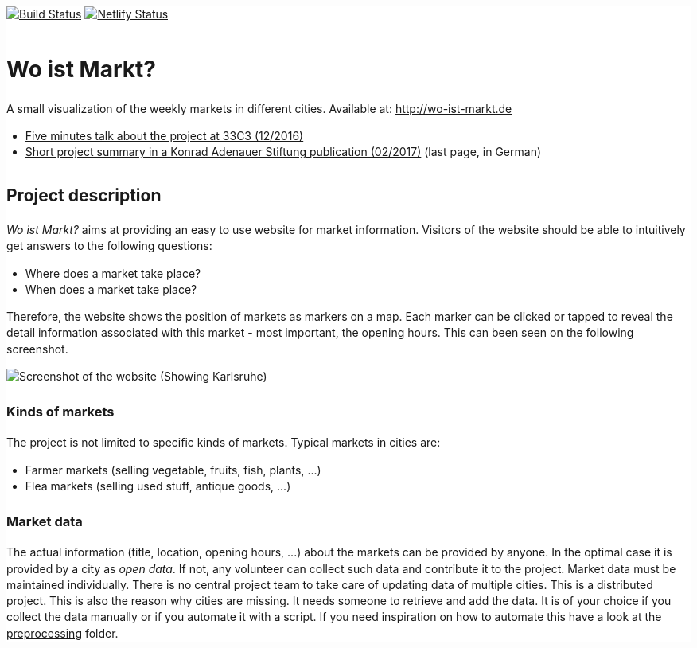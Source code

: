 [![Build Status](https://travis-ci.com/wo-ist-markt/wo-ist-markt.github.io.svg?branch=master)](https://travis-ci.com/wo-ist-markt/wo-ist-markt.github.io) [![Netlify Status](https://api.netlify.com/api/v1/badges/41da0c15-3862-4cb8-8467-3226aba2cd87/deploy-status)](https://app.netlify.com/sites/wo-ist-markt/deploys)

# Wo ist Markt?

A small visualization of the weekly markets in different cities. Available at: http://wo-ist-markt.de

- [Five minutes talk about the project at 33C3 (12/2016)][wo-ist-markt-33c3-talk]
- [Short project summary in a Konrad Adenauer Stiftung publication (02/2017)][wo-ist-markt-kas-publication] (last page, in German)


## Project description

_Wo ist Markt?_ aims at providing an easy to use website for market information. Visitors of the website
should be able to intuitively get answers to the following questions:

- Where does a market take place?
- When does a market take place?

Therefore, the website shows the position of markets as markers on a map. Each marker can be clicked or
tapped to reveal the detail information associated with this market - most important, the opening hours.
This can been seen on the following screenshot.

![Screenshot of the website (Showing Karlsruhe)][website-karlsruhe-screenshot]


### Kinds of markets

The project is not limited to specific kinds of markets. Typical markets in cities are:

- Farmer markets (selling vegetable, fruits, fish, plants, ...)
- Flea markets (selling used stuff, antique goods, ...)


### Market data

The actual information (title, location, opening hours, ...) about the markets can be provided by anyone.
In the optimal case it is provided by a city as _open data_. If not, any volunteer can collect such data
and contribute it to the project. Market data must be maintained individually. There is no central project
team to take care of updating data of multiple cities. This is a distributed project. This is also the
reason why cities are missing. It needs someone to retrieve and add the data. It is of your choice if
you collect the data manually or if you automate it with a script. If you need inspiration on how to
automate this have a look at the [preprocessing](preprocessing) folder.


[fabric]: https://fabfile.org
[github-issue-tracker]: https://github.com/wo-ist-markt/wo-ist-markt.github.io/issues
[johnjohndoe-github]: https://github.com/johnjohndoe
[npm]: https://www.npmjs.com
[oklab-berlin]: http://codefor.de/berlin
[oklab-karlsruhe]: http://codefor.de/karlsruhe
[slack-wo-ist-markt]: https://openknowledgegermany.slack.com/messages/wo-ist-markt/
[torfsen-github]: https://github.com/torfsen
[website-karlsruhe-screenshot]: gfx/website-karlsruhe-screenshot.jpg
[wo-ist-markt-33c3-talk]: https://www.youtube.com/watch?v=IurOWCek7V4
[wo-ist-markt-kas-publication]: http://www.kas.de/wf/doc/kas_47864-544-1-30.pdf
[bad-homburg-wikipedia]: https://en.wikipedia.org/wiki/Bad_Homburg_vor_der_Höhe
[bad-homburg-markets]: http://www.bad-homburg.de/leben-in-bad-homburg/sport-freizeit-ehrenamt/Wochen-_und_Blumenmarkt.php
[baden-baden-wikipedia]: https://de.wikipedia.org/wiki/Baden-Baden
[baden-baden-markets]: https://www.baden-baden.de/stadtportrait/aktuelles/wochenmaerkte/
[basel-wikipedia]: https://en.wikipedia.org/wiki/Basel
[basel-markets]: http://www.bs.ch/Portrait/maerkte.html
[berlin-wikipedia]: https://en.wikipedia.org/wiki/Berlin
[berlin-markets]: https://daten.berlin.de/datensaetze/berliner-und-brandenburger-wochen-und-tr%C3%B6delm%C3%A4rkte
[bielefeld-wikipedia]: https://en.wikipedia.org/wiki/Bielefeld
[bielefeld-markets]: https://www.bielefeld.de/de/rv/ds_stadtverwaltung/ordg/womae/
[bochum-wikipedia]: https://en.wikipedia.org/wiki/Bochum
[bochum-markets]: https://www.bochum.de/amt32/wochenmaerkte
[bonn-wikipedia]: https://en.wikipedia.org/wiki/Bonn
[bonn-markets]: http://opendata.bonn.de/dataset/veranstaltungskalender-komplett%C3%BCbersicht
[bottrop-wikipedia]: https://en.wikipedia.org/wiki/Bottrop
[bottrop-markets]: https://www.bottrop.de/vv/produkte/dezernat3/30/Wochenmaerkte.php
[braunschweig-wikipedia]: https://de.wikipedia.org/wiki/Braunschweig
[braunschweig-markets]: http://www.braunschweig.de/leben/einkaufen_maerkte/wochenmaerkte/index.html
[bremen-wikipedia]: https://de.wikipedia.org/wiki/Bremen
[bremen-markets]: https://www.bremen.de/leben-in-bremen/shopping/wochenmaerkte
[bremerhaven-wikipedia]: https://de.wikipedia.org/wiki/Bremerhaven
[bremerhaven-markets]: http://www.bremerhaven.de/meer-erleben/shopping-gastronomie/wochenmaerkte-in-bremerhaven.95222.html
[bretten-wikipedia]: https://de.wikipedia.org/wiki/Bretten
[bretten-markets]: http://www.bretten.de/tourismus-kultur-freizeit/wochenmarkt
[bruchkoebel-wikipedia]: https://de.wikipedia.org/wiki/Bruchk%C3%B6bel
[bruchkoebel-markets]: http://www.stadtmarketing-bruchkoebel.de/einkaufen-geniessen/wochenmarkt-bruchkoebel/
[bruehl-wikipedia]: https://de.wikipedia.org/wiki/Br%C3%BChl_(Rheinland)
[bruehl-markets]: http://www.bruehl.de/wirtschaft/wirtschaftsfoerderung/wochenmaerkte.php
[chemnitz-wikipedia]: https://en.wikipedia.org/wiki/Chemnitz
[chemnitz-markets]: http://chemnitz.de/chemnitz/de/aktuelles/ausschreibungen/marktausschreibung/index.html
[cottbus-wikipedia]: https://de.wikipedia.org/wiki/Cottbus
[cottbus-markets]: http://www.cottbuser-wochenmarkt.de/
[cuxhaven-wikipedia]: https://de.wikipedia.org/wiki/Cuxhaven
[cuxhaven-markets]: https://www.cuxhaven.de/magazin/artikel.php?artikel=2801&type=2&menuid=686&topmenu=16
[dortmund-wikipedia]: https://en.wikipedia.org/wiki/Dortmund
[dortmund-markets]: https://www2.dortmund.de/de/leben_in_dortmund/ausunsererstadt/stadtportraet/einkaufen/wochenmaerkte/index.html
[dresden-wikipedia]: https://en.wikipedia.org/wiki/Dresden
[dresden-markets]: https://www.dresden.de/de/leben/sport-und-freizeit/maerkte-in-dresden.php
[duisburg-wikipedia]: https://en.wikipedia.org/wiki/Duisburg
[duisburg-markets]: https://www.duisburgkontor.de/frischemaerkte/wochenmaerkte/
[duesseldorf-wikipedia]: https://de.wikipedia.org/wiki/D%C3%BCsseldorf
[duesseldorf-markets]: https://www.duesseldorf.de/umweltamt/umwelt-und-verbraucherthemen-von-a-z/marktmanagement/wochenmaerkte/termine/
[erlangen-wikipedia]: https://en.wikipedia.org/wiki/Erlangen
[erlangen-markets]: http://www.erlangen.de
[essen-wikipedia]: https://en.wikipedia.org/wiki/Essen
[essen-markets]: https://www.essen.de/rathaus/aemter/ordner_32/Wochenmaerkte.de.html
[frankfurtmain-wikipedia]: https://de.wikipedia.org/wiki/Frankfurt_am_Main
[frankfurtmain-markets]: https://frankfurt.de/frankfurt-entdecken-und-erleben/einkaufen-in-frankfurt/maerkte-und-flohmaerkte
[freiburg-wikipedia]: https://en.wikipedia.org/wiki/Freiburg_im_Breisgau
[freiburg-markets]: http://www.freiburg.de/pb/,Lde/226390.html
[friedrichsdorf-wikipedia]: https://de.wikipedia.org/wiki/Friedrichsdorf
[friedrichsdorf-markets]: http://www.friedrichsdorf.de/lebeninfriedrichsdorf/einkaufenunddienstleistung/wochenmarkt.php
[fuerth-wikipedia]: https://en.wikipedia.org/wiki/F%C3%BCrth
[fuerth-markets]: https://www.fuerthwiki.de/wiki/index.php/Kategorie:M%C3%A4rkte
[Gelsenkirchen-wikipedia]: https://en.wikipedia.org/wiki/Gelsenkirchen
[Gelsenkirchen-markets]: https://www.essen.de/rathaus/aemter/ordner_32/Wochenmaerkte.de.html
[hagen-wikipedia]: https://de.wikipedia.org/wiki/Hagen
[hagen-markets]: https://www.hagen.de/web/de/fachbereiche/fb_32/fb_32_07/fb_32_0707/wochenmaerkte.html
[hamburg-wikipedia]: https://de.wikipedia.org/wiki/Hamburg
[hamburg-markets]: http://www.hamburg.de/wochenmarkt-hamburg/
[hamm-wikipedia]: https://de.wikipedia.org/wiki/Hamm
[hamm-markets]: https://www.hamm.de/touristik/freizeit/einkaufen/wochenmaerkte.html
[hannover-wikipedia]: https://de.wikipedia.org/wiki/Hannover
[hannover-markets]: https://www.hannover.de/Veranstaltungskalender/M%C3%A4rkte/Wochenm%C3%A4rkte-in-der-Stadt-Hannover/(offset)/20
[hanau-wikipedia]: https://de.wikipedia.org/wiki/Hanau
[hanau-markets]: https://www.hanau.de/freizeit/maerkte/wochenmarkt/artikel/index.html
[heidelberg-wikipedia]: https://de.wikipedia.org/wiki/Heidelberg
[heidelberg-markets]: https://www.heidelberg.de/hd/HD/Leben/Wochenmaerkte.html
[herne-wikipedia]: https://de.wikipedia.org/wiki/Herne
[herne-markets]: http://www.herne.de/Rathaus/Buergerservice/Wochenm%C3%A4rkte/index.html
[hilden-wikipedia]: https://de.wikipedia.org/wiki/Hilden
[hilden-markets]: http://www.hilden.de/sv_hilden/Unsere%20Stadt/Rathaus/Ortsrecht/II-04%20Festsetzung%20Wochenm%C3%A4rkte.pdf
[hofheimamtaunus-wikipedia]: https://de.wikipedia.org/wiki/Hofheim_am_Taunus
[hofheimamtaunus-markets]: https://www.hofheim.de/leben/Maerkte/index.php#c6
[koeln-wikipedia]: https://en.wikipedia.org/wiki/Cologne
[koeln-markets]: http://www.offenedaten-koeln.de/dataset/wochenmaerkte-koeln
[konstanz-wikipedia]: https://en.wikipedia.org/wiki/Konstanz
[konstanz-markets]: http://konstanz.de/umwelt/00706/01031/01037/index.html
[Kaiserslautern-wikipedia]: https://en.wikipedia.org/wiki/Kaiserslautern
[Kaiserslautern-markets]: http://www.wochenmarkt-kaiserslautern.de
[karlsruhe-wikipedia]: https://en.wikipedia.org/wiki/Karlsruhe
[karlsruhe-markets]: http://www.karlsruhe.de/b3/maerkte/wochenmarkte.de
[kassel-wikipedia]: https://en.wikipedia.org/wiki/Kassel
[kassel-markets]: http://www.serviceportal-kassel.de/cms05/dienstleistungen/029907/index.html
[kiel-wikipedia]: https://en.wikipedia.org/wiki/Kiel
[kiel-markets]: https://www.kiel.de/touristik/maerkte/wochenmarkt.php
[kleve-wikipedia]: https://en.wikipedia.org/wiki/Kleve
[kleve-markets]: https://www.kleve.de/de/inhalt/wochenmaerkte/
[langenfeld-rhld-wikipedia]: https://de.wikipedia.org/wiki/Langenfeld_(Rheinland)
[langenfeld-rhld-markets]: http://langenfeld.active-city.net/city_info/display/dokument/show.cfm?region_id=138&id=4240&design_id=3340&type_id=0&titletext=1
[laupheim-wikipedia]: https://de.wikipedia.org/wiki/Laupheim
[laupheim-markets]: https://www.laupheim.de/fileadmin/Dateien/Dateien/Freizeit_und_Kultur/Marktkalender_2017.pdf
[leipzig-wikipedia]: https://en.wikipedia.org/wiki/Leipzig
[leipzig-markets]: https://www.leipzig.de/freizeit-kultur-und-tourismus/einkaufen-und-ausgehen/maerkte/
[loxstedt-wikipedia]: https://en.wikipedia.org/wiki/Loxstedt
[loxstedt-markets]: https://www.loxstedt.de/kultur-freizeit/maerkte/wochenmarkt/
[luebeck-wikipedia]: https://de.wikipedia.org/wiki/L%C3%BCbeck
[luebeck-markets]: https://www.luebeck-tourismus.de/einkaufen/shoppingparadies/maerkte-regionale-produkte.html
[ludwigsburg-wikipedia]: https://de.wikipedia.org/wiki/Ludwigsburg
[ludwigsburg-markets]: https://visit.ludwigsburg.de/start/events/ludwigsburger+wochenmarkt.html
[mallorca-wikipedia]: https://en.wikipedia.org/wiki/Mallorca
[mallorca-markets]: https://mallorca.com/en/activities/free-time/markets-mallorca
[marl-wikipedia]: https://de.wikipedia.org/wiki/Marl
[marl-markets]: https://www.marl.de/leben-wohnen/einkaufen/wochenmaerkte
[moers-wikipedia]: https://en.wikipedia.org/wiki/Moers
[moers-markets]: https://www.moers.de/de/stichwoerter/maerkte-7688193/
[muelheim-ad-ruhr-wikipedia]: https://en.wikipedia.org/wiki/Mülheim
[muelheim-ad-ruhr-markets]: https://www.muelheim-ruhr.de/cms/muelheimer_wochenmaerkte1.html
[muenchen-wikipedia]: https://en.wikipedia.org/wiki/M%C3%BCnchen
[muenchen-markets]: https://www.opengov-muenchen.de/dataset/maerkte
[muenster-wikipedia]: https://en.wikipedia.org/wiki/M%C3%BCnster
[muenster-markets]: http://www.muenster.de/stadt/maerkte/markt.html
[nersingen-wikipedia]: https://de.wikipedia.org/wiki/Nersingen
[nersingen-markets]: http://www.nersingen.de/buerger_information/maerkte/_Nersinger-Wochenmarkt_84.html
[neu-anspach-wikipedia]: https://en.wikipedia.org/wiki/Neu_Anspach
[neu-ulm-wikipedia]: https://en.wikipedia.org/wiki/Neu-Ulm
[neu-ulm-markets]: http://nu.neu-ulm.de/de/neu-ulm-erleben/veranstaltungen/feste-maerkte/wochenmarkt/
[oberursel-wikipedia]: https://en.wikipedia.org/wiki/Oberursel_(Taunus)
[oberursel-markets]: http://www.oberursel.de/tourismus/bildung-kultur/veranstaltungen/maerkte/
[oldenburg-wikipedia]: https://en.wikipedia.org/wiki/Oldenburg
[oldenburg-markets]: http://www.oldenburg.de/microsites/wochenmaerkte.html
[osnabrueck-wikipedia]: https://en.wikipedia.org/wiki/Osnabrueck
[osnabrueck-markets]: https://www.osnabrueck.de/tourismus/aktivitaeten/hoehepunkte/wochenmaerkte.html
[paderborn-wikipedia]: https://en.wikipedia.org/wiki/Paderborn
[paderborn-markets]: http://www.paderborn.de/microsite/wochenmarkt/marktinfos/109010100000079411.php?p=5,1
[potsdam-wikipedia]: https://en.wikipedia.org/wiki/Potsdam
[potsdam-markets]: https://www.potsdam.de/kategorie/maerkte
[rostock-wikipedia]: https://en.wikipedia.org/wiki/Rostock
[rostock-markets]: http://www.rostocker-wochenmaerkte.de/standorte-angebote/
[rothenburg-wikipedia]: https://en.wikipedia.org/wiki/Rothenburg_ob_der_Tauber
[rothenburg-markets]: https://www.rothenburg.de/erleben/einkaufen
[saarbruecken-wikipedia]: https://de.wikipedia.org/wiki/Saarbr%C3%BCcken
[saarbruecken-markets]: https://www.saarbruecken.de/leben_in_saarbruecken/einkaufen/maerkte
[salzkotten-wikipedia]: https://de.wikipedia.org/wiki/Salzkotten
[salzkotten-markets]: https://vv.salzkotten.de/vv/produkte/174030100000004816.php
[schleswig-wikipedia]: https://en.wikipedia.org/wiki/Schleswig,_Schleswig-Holstein
[schleswig-markets]: http://schleswig.de/start.php?op=adressen&Abteilung=422
[schwerin-wikipedia]: https://en.wikipedia.org/wiki/Schwerin
[schwerin-markets]: http://marketing.schwerin.info/stadtmarketing/aufgaben/Flaeche_Maerkte.html
[siegen-wikipedia]: https://en.wikipedia.org/wiki/Siegen
[siegen-markets]: http://www.siegen.de/ols/dienstleistungen-a-bis-z/?tx_ricools_showtasks%5Baufgabe%5D=597&tx_ricools_showtasks%5Baction%5D=show&tx_ricools_showtasks%5Bcontroller%5D=Aufgabe&cHash=45090d0fafa93fbd51bc3839bfefabe5
[solingen-wikipedia]: https://en.wikipedia.org/wiki/Solingen
[solingen-markets]: https://www.solingerwochenmarkt.de
[stralsund-wikipedia]: https://en.wikipedia.org/wiki/Stralsund
[stralsund-markets]: http://www.rostocker-wochenmaerkte.de/standorte-angebote/
[stuttgart-wikipedia]: https://en.wikipedia.org/wiki/Stuttgart
[stuttgart-markets]: http://www.stuttgarter-wochenmaerkte.de/maerkte-staende/uebersicht/
[suhl-wikipedia]: https://en.wikipedia.org/wiki/Suhl
[suhl-markets]: http://suhltrifft.de/content/view/5059/2190/
[trier-wikipedia]: https://de.wikipedia.org/wiki/Trier
[trier-markets]: https://www.trier.de/Wirtschaft-Arbeit/Einzelhandel/Wochenmaerkte/
[tübingen-wikipedia]: https://en.wikipedia.org/wiki/T%C3%BCbingen
[tübingen-markets]: https://www.tuebingen.de/wochenmarkt
[ulm-wikipedia]: https://en.wikipedia.org/wiki/Ulm
[ulm-markets]: http://www.ulm-messe.de/marktwesen/wochenmarkt_ulm_soeflingen.97943.21332,97940,97943.htm
[usingen-wikipedia]: https://de.wikipedia.org/wiki/Usingen
[usingen-markets]: https://www.usingen.de/pdfs/satzungen/marktordnung-der-stadt-usingen.pdf
[wolfenbuettel-wikipedia]: https://de.wikipedia.org/wiki/Wolfenb%C3%BCttel
[wolfenbuettel-markets]: https://www.wolfenbuettel.de/index.php?NavID=2672.372